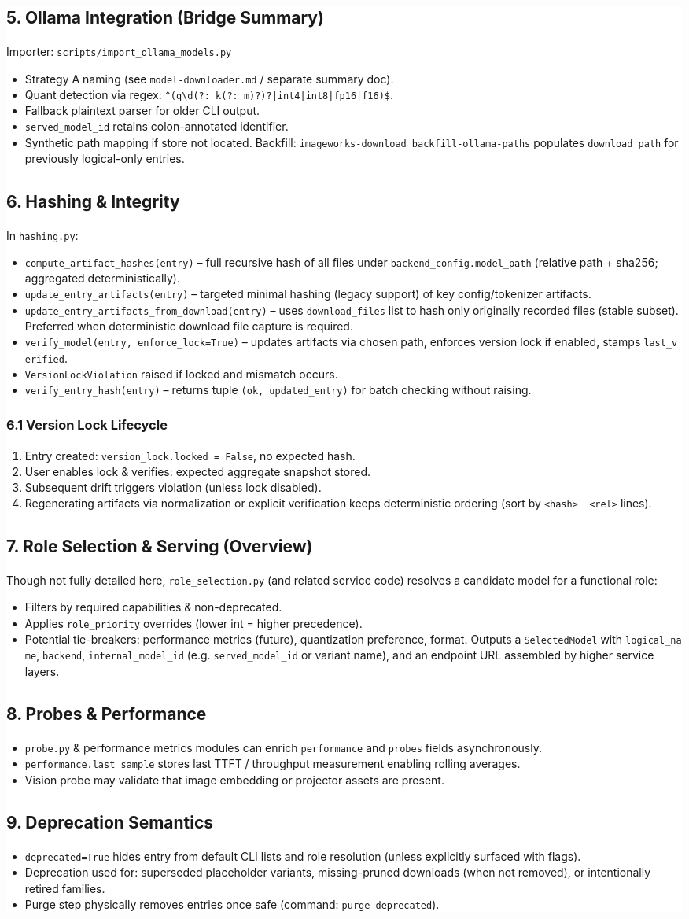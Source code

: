 ## 5. Ollama Integration (Bridge Summary)
Importer: `scripts/import_ollama_models.py`
- Strategy A naming (see `model-downloader.md` / separate summary doc).
- Quant detection via regex: `^(q\d(?:_k(?:_m)?)?|int4|int8|fp16|f16)$`.
- Fallback plaintext parser for older CLI output.
- `served_model_id` retains colon-annotated identifier.
- Synthetic path mapping if store not located.
Backfill: `imageworks-download backfill-ollama-paths` populates `download_path` for previously logical-only entries.

## 6. Hashing & Integrity
In `hashing.py`:
- `compute_artifact_hashes(entry)` – full recursive hash of all files under `backend_config.model_path` (relative path + sha256; aggregated deterministically).
- `update_entry_artifacts(entry)` – targeted minimal hashing (legacy support) of key config/tokenizer artifacts.
- `update_entry_artifacts_from_download(entry)` – uses `download_files` list to hash only originally recorded files (stable subset). Preferred when deterministic download file capture is required.
- `verify_model(entry, enforce_lock=True)` – updates artifacts via chosen path, enforces version lock if enabled, stamps `last_verified`.
- `VersionLockViolation` raised if locked and mismatch occurs.
- `verify_entry_hash(entry)` – returns tuple `(ok, updated_entry)` for batch checking without raising.

### 6.1 Version Lock Lifecycle
1. Entry created: `version_lock.locked = False`, no expected hash.
2. User enables lock & verifies: expected aggregate snapshot stored.
3. Subsequent drift triggers violation (unless lock disabled).
4. Regenerating artifacts via normalization or explicit verification keeps deterministic ordering (sort by `<hash>  <rel>` lines).

## 7. Role Selection & Serving (Overview)
Though not fully detailed here, `role_selection.py` (and related service code) resolves a candidate model for a functional role:
- Filters by required capabilities & non-deprecated.
- Applies `role_priority` overrides (lower int = higher precedence).
- Potential tie-breakers: performance metrics (future), quantization preference, format.
Outputs a `SelectedModel` with `logical_name`, `backend`, `internal_model_id` (e.g. `served_model_id` or variant name), and an endpoint URL assembled by higher service layers.

## 8. Probes & Performance
- `probe.py` & performance metrics modules can enrich `performance` and `probes` fields asynchronously.
- `performance.last_sample` stores last TTFT / throughput measurement enabling rolling averages.
- Vision probe may validate that image embedding or projector assets are present.

## 9. Deprecation Semantics
- `deprecated=True` hides entry from default CLI lists and role resolution (unless explicitly surfaced with flags).
- Deprecation used for: superseded placeholder variants, missing-pruned downloads (when not removed), or intentionally retired families.
- Purge step physically removes entries once safe (command: `purge-deprecated`).
